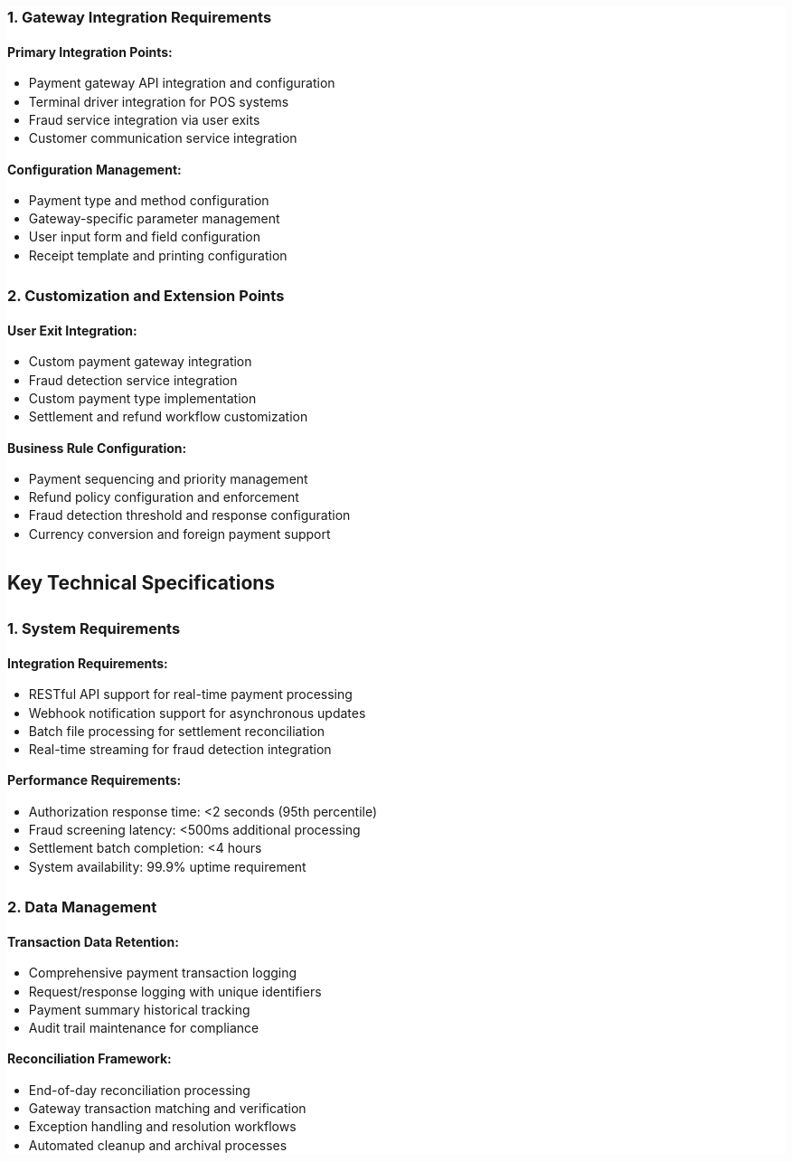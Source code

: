 ### 1. Gateway Integration Requirements

**Primary Integration Points:**
- Payment gateway API integration and configuration
- Terminal driver integration for POS systems
- Fraud service integration via user exits
- Customer communication service integration

**Configuration Management:**
- Payment type and method configuration
- Gateway-specific parameter management
- User input form and field configuration
- Receipt template and printing configuration

### 2. Customization and Extension Points

**User Exit Integration:**
- Custom payment gateway integration
- Fraud detection service integration
- Custom payment type implementation
- Settlement and refund workflow customization

**Business Rule Configuration:**
- Payment sequencing and priority management
- Refund policy configuration and enforcement
- Fraud detection threshold and response configuration
- Currency conversion and foreign payment support

## Key Technical Specifications

### 1. System Requirements

**Integration Requirements:**
- RESTful API support for real-time payment processing
- Webhook notification support for asynchronous updates
- Batch file processing for settlement reconciliation
- Real-time streaming for fraud detection integration

**Performance Requirements:**
- Authorization response time: <2 seconds (95th percentile)
- Fraud screening latency: <500ms additional processing
- Settlement batch completion: <4 hours
- System availability: 99.9% uptime requirement

### 2. Data Management

**Transaction Data Retention:**
- Comprehensive payment transaction logging
- Request/response logging with unique identifiers
- Payment summary historical tracking
- Audit trail maintenance for compliance

**Reconciliation Framework:**
- End-of-day reconciliation processing
- Gateway transaction matching and verification
- Exception handling and resolution workflows
- Automated cleanup and archival processes
